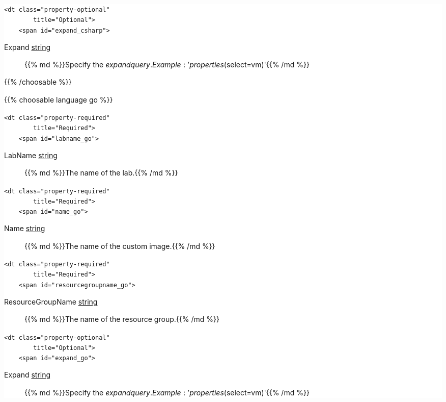     <dt class="property-optional"
            title="Optional">
        <span id="expand_csharp">
<a href="#expand_csharp" style="color: inherit; text-decoration: inherit;">Expand</a>
</span> 
        <span class="property-indicator"></span>
        <span class="property-type"><a href="https://docs.microsoft.com/en-us/dotnet/csharp/language-reference/builtin-types/built-in-types">string</a></span>
    </dt>
    <dd>{{% md %}}Specify the $expand query. Example: 'properties($select=vm)'{{% /md %}}</dd>

</dl>
{{% /choosable %}}


{{% choosable language go %}}
<dl class="resources-properties">

    <dt class="property-required"
            title="Required">
        <span id="labname_go">
<a href="#labname_go" style="color: inherit; text-decoration: inherit;">Lab<wbr>Name</a>
</span> 
        <span class="property-indicator"></span>
        <span class="property-type"><a href="https://golang.org/pkg/builtin/#string">string</a></span>
    </dt>
    <dd>{{% md %}}The name of the lab.{{% /md %}}</dd>

    <dt class="property-required"
            title="Required">
        <span id="name_go">
<a href="#name_go" style="color: inherit; text-decoration: inherit;">Name</a>
</span> 
        <span class="property-indicator"></span>
        <span class="property-type"><a href="https://golang.org/pkg/builtin/#string">string</a></span>
    </dt>
    <dd>{{% md %}}The name of the custom image.{{% /md %}}</dd>

    <dt class="property-required"
            title="Required">
        <span id="resourcegroupname_go">
<a href="#resourcegroupname_go" style="color: inherit; text-decoration: inherit;">Resource<wbr>Group<wbr>Name</a>
</span> 
        <span class="property-indicator"></span>
        <span class="property-type"><a href="https://golang.org/pkg/builtin/#string">string</a></span>
    </dt>
    <dd>{{% md %}}The name of the resource group.{{% /md %}}</dd>

    <dt class="property-optional"
            title="Optional">
        <span id="expand_go">
<a href="#expand_go" style="color: inherit; text-decoration: inherit;">Expand</a>
</span> 
        <span class="property-indicator"></span>
        <span class="property-type"><a href="https://golang.org/pkg/builtin/#string">string</a></span>
    </dt>
    <dd>{{% md %}}Specify the $expand query. Example: 'properties($select=vm)'{{% /md %}}</dd>
